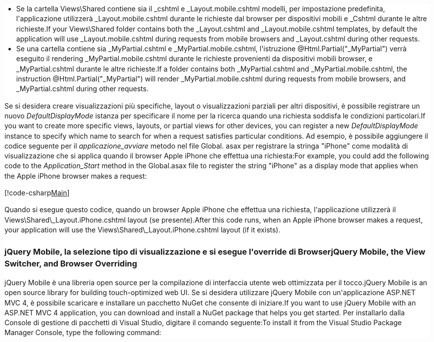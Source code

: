 - <span data-ttu-id="4e730-217">Se la cartella Views\Shared contiene sia il \_cshtml e \_Layout.mobile.cshtml modelli, per impostazione predefinita, l'applicazione utilizzerà \_Layout.mobile.cshtml durante le richieste dal browser per dispositivi mobili e \_Cshtml durante le altre richieste.</span><span class="sxs-lookup"><span data-stu-id="4e730-217">If your Views\Shared folder contains both the \_Layout.cshtml and \_Layout.mobile.cshtml templates, by default the application will use \_Layout.mobile.cshtml during requests from mobile browsers and \_Layout.cshtml during other requests.</span></span>
- <span data-ttu-id="4e730-218">Se una cartella contiene sia \_MyPartial.cshtml e \_MyPartial.mobile.cshtml, l'istruzione @Html.Partial("\_MyPartial") verrà eseguito il rendering \_MyPartial.mobile.cshtml durante le richieste provenienti da dispositivi mobili browser, e \_MyPartial.cshtml durante le altre richieste.</span><span class="sxs-lookup"><span data-stu-id="4e730-218">If a folder contains both \_MyPartial.cshtml and \_MyPartial.mobile.cshtml, the instruction @Html.Partial("\_MyPartial") will render \_MyPartial.mobile.cshtml during requests from mobile browsers, and \_MyPartial.cshtml during other requests.</span></span>

<span data-ttu-id="4e730-219">Se si desidera creare visualizzazioni più specifiche, layout o visualizzazioni parziali per altri dispositivi, è possibile registrare un nuovo *DefaultDisplayMode* istanza per specificare il nome per la ricerca quando una richiesta soddisfa le condizioni particolari.</span><span class="sxs-lookup"><span data-stu-id="4e730-219">If you want to create more specific views, layouts, or partial views for other devices, you can register a new *DefaultDisplayMode* instance to specify which name to search for when a request satisfies particular conditions.</span></span> <span data-ttu-id="4e730-220">Ad esempio, è possibile aggiungere il codice seguente per il *applicazione\_avviare* metodo nel file Global. asax per registrare la stringa "iPhone" come modalità di visualizzazione che si applica quando il browser Apple iPhone che effettua una richiesta:</span><span class="sxs-lookup"><span data-stu-id="4e730-220">For example, you could add the following code to the *Application\_Start* method in the Global.asax file to register the string "iPhone" as a display mode that applies when the Apple iPhone browser makes a request:</span></span>

[!code-csharp[Main](mvc4-beta-release-notes/samples/sample5.cs)]

<span data-ttu-id="4e730-221">Quando si esegue questo codice, quando un browser Apple iPhone che effettua una richiesta, l'applicazione utilizzerà il Views\Shared\\_Layout.iPhone.cshtml layout (se presente).</span><span class="sxs-lookup"><span data-stu-id="4e730-221">After this code runs, when an Apple iPhone browser makes a request, your application will use the Views\Shared\\_Layout.iPhone.cshtml layout (if it exists).</span></span>

<a id="_Toc303253811"></a>
### <a name="jquery-mobile-the-view-switcher-and-browser-overriding"></a><span data-ttu-id="4e730-222">jQuery Mobile, la selezione tipo di visualizzazione e si esegue l'override di Browser</span><span class="sxs-lookup"><span data-stu-id="4e730-222">jQuery Mobile, the View Switcher, and Browser Overriding</span></span>

<span data-ttu-id="4e730-223">jQuery Mobile è una libreria open source per la compilazione di interfaccia utente web ottimizzata per il tocco.</span><span class="sxs-lookup"><span data-stu-id="4e730-223">jQuery Mobile is an open source library for building touch-optimized web UI.</span></span> <span data-ttu-id="4e730-224">Se si desidera utilizzare jQuery Mobile con un'applicazione ASP.NET MVC 4, è possibile scaricare e installare un pacchetto NuGet che consente di iniziare.</span><span class="sxs-lookup"><span data-stu-id="4e730-224">If you want to use jQuery Mobile with an ASP.NET MVC 4 application, you can download and install a NuGet package that helps you get started.</span></span> <span data-ttu-id="4e730-225">Per installarlo dalla Console di gestione di pacchetti di Visual Studio, digitare il comando seguente:</span><span class="sxs-lookup"><span data-stu-id="4e730-225">To install it from the Visual Studio Package Manager Console, type the following command:</span></span>

